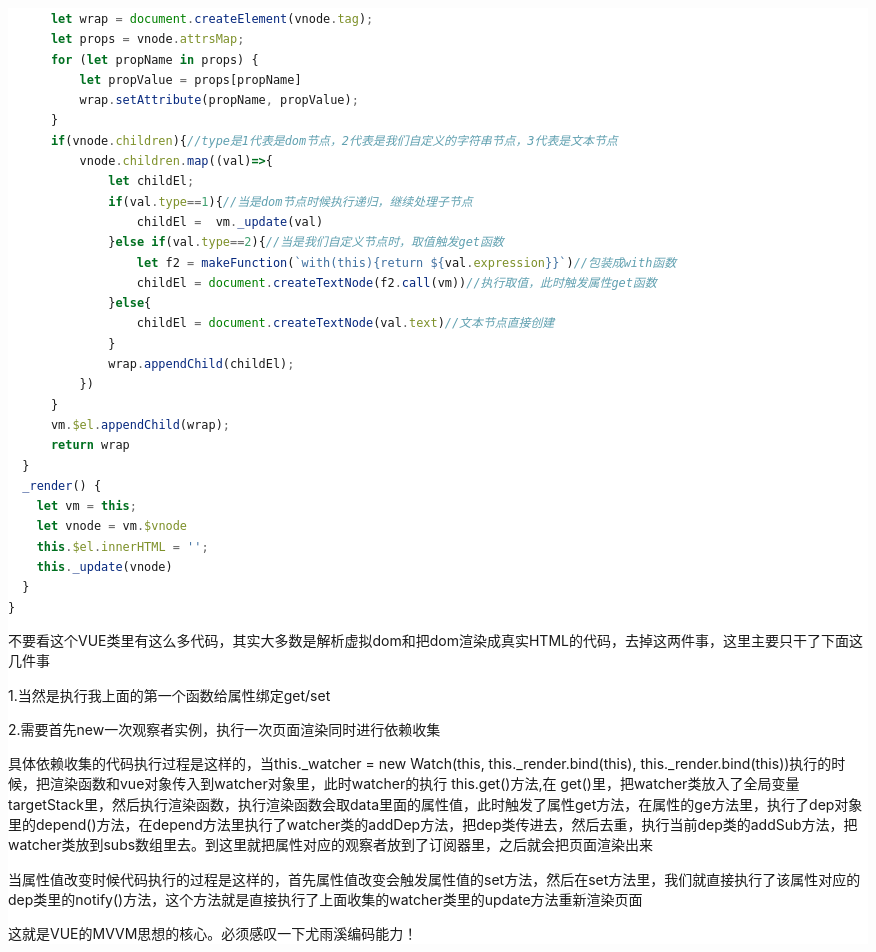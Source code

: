 ```javascript
      let wrap = document.createElement(vnode.tag);
      let props = vnode.attrsMap;
      for (let propName in props) {
          let propValue = props[propName]
          wrap.setAttribute(propName, propValue);
      }
      if(vnode.children){//type是1代表是dom节点，2代表是我们自定义的字符串节点，3代表是文本节点
          vnode.children.map((val)=>{
              let childEl;
              if(val.type==1){//当是dom节点时候执行递归，继续处理子节点
                  childEl =  vm._update(val)
              }else if(val.type==2){//当是我们自定义节点时，取值触发get函数
                  let f2 = makeFunction(`with(this){return ${val.expression}}`)//包装成with函数
                  childEl = document.createTextNode(f2.call(vm))//执行取值，此时触发属性get函数
              }else{
                  childEl = document.createTextNode(val.text)//文本节点直接创建
              }
              wrap.appendChild(childEl);
          })
      }
      vm.$el.appendChild(wrap);
      return wrap
  }
  _render() {
    let vm = this;
    let vnode = vm.$vnode
    this.$el.innerHTML = '';
    this._update(vnode)
  }
}
```

不要看这个VUE类里有这么多代码，其实大多数是解析虚拟dom和把dom渲染成真实HTML的代码，去掉这两件事，这里主要只干了下面这几件事

1.当然是执行我上面的第一个函数给属性绑定get/set

2.需要首先new一次观察者实例，执行一次页面渲染同时进行依赖收集

具体依赖收集的代码执行过程是这样的，当this._watcher = new Watch(this, this._render.bind(this), this._render.bind(this))执行的时候，把渲染函数和vue对象传入到watcher对象里，此时watcher的执行 this.get()方法,在 get()里，把watcher类放入了全局变量targetStack里，然后执行渲染函数，执行渲染函数会取data里面的属性值，此时触发了属性get方法，在属性的ge方法里，执行了dep对象里的depend()方法，在depend方法里执行了watcher类的addDep方法，把dep类传进去，然后去重，执行当前dep类的addSub方法，把watcher类放到subs数组里去。到这里就把属性对应的观察者放到了订阅器里，之后就会把页面渲染出来

当属性值改变时候代码执行的过程是这样的，首先属性值改变会触发属性值的set方法，然后在set方法里，我们就直接执行了该属性对应的dep类里的notify()方法，这个方法就是直接执行了上面收集的watcher类里的update方法重新渲染页面

这就是VUE的MVVM思想的核心。必须感叹一下尤雨溪编码能力！
